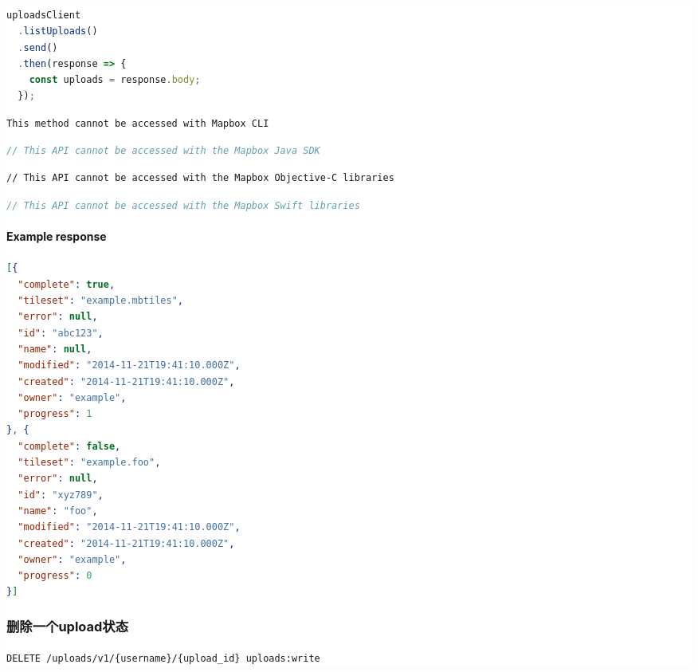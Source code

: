 ```javascript
uploadsClient
  .listUploads()
  .send()
  .then(response => {
    const uploads = response.body;
  });
```

```bash
This method cannot be accessed with Mapbox CLI
```

```java
// This API cannot be accessed with the Mapbox Java SDK
```

```objc
// This API cannot be accessed with the Mapbox Objective-C libraries
```

```swift
// This API cannot be accessed with the Mapbox Swift libraries
```

#### Example response

```json
[{
  "complete": true,
  "tileset": "example.mbtiles",
  "error": null,
  "id": "abc123",
  "name": null,
  "modified": "2014-11-21T19:41:10.000Z",
  "created": "2014-11-21T19:41:10.000Z",
  "owner": "example",
  "progress": 1
}, {
  "complete": false,
  "tileset": "example.foo",
  "error": null,
  "id": "xyz789",
  "name": "foo",
  "modified": "2014-11-21T19:41:10.000Z",
  "created": "2014-11-21T19:41:10.000Z",
  "owner": "example",
  "progress": 0
}]
```

### 删除一个upload状态

```endpoint
DELETE /uploads/v1/{username}/{upload_id} uploads:write
```
